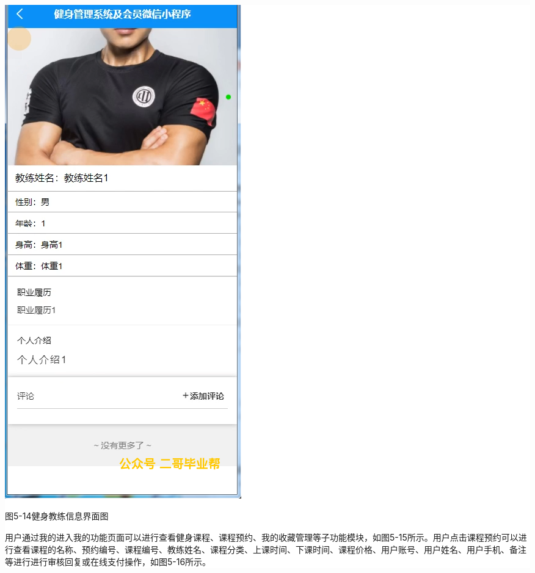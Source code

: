 ![](/md/blog.023.png)

图5-14健身教练信息界面图

用户通过我的进入我的功能页面可以进行查看健身课程、课程预约、我的收藏管理等子功能模块，如图5-15所示。用户点击课程预约可以进行查看课程的名称、预约编号、课程编号、教练姓名、课程分类、上课时间、下课时间、课程价格、用户账号、用户姓名、用户手机、备注等进行进行审核回复或在线支付操作，如图5-16所示。
